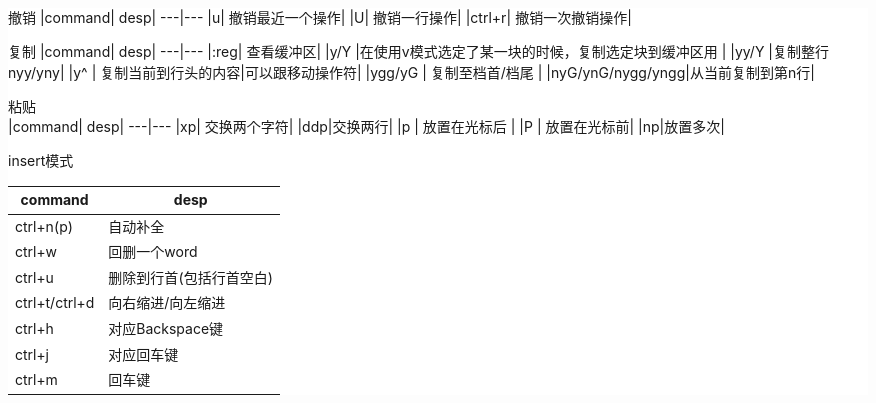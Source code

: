 
撤销
|command| desp|
---|---
|u| 撤销最近一个操作|
|U| 撤销一行操作|
|ctrl+r| 撤销一次撤销操作|


复制
|command| desp|
---|---
|:reg| 查看缓冲区|
|y/Y  |在使用v模式选定了某一块的时候，复制选定块到缓冲区用 |
|yy/Y |复制整行 nyy/yny|
|y^	| 复制当前到行头的内容|可以跟移动操作符|
|ygg/yG | 复制至档首/档尾  |
|nyG/ynG/nygg/yngg|从当前复制到第n行|


粘贴  
|command| desp|
---|---
|xp| 交换两个字符|
|ddp|交换两行|
|p | 放置在光标后 |
|P | 放置在光标前|
|np|放置多次|


insert模式

|command| desp|
---|---
|ctrl+n(p)  | 自动补全  |
|ctrl+w |回删一个word  |
|ctrl+u| 删除到行首(包括行首空白)|
|ctrl+t/ctrl+d |向右缩进/向左缩进  |
|ctrl+h |对应Backspace键  |
|ctrl+j |对应回车键  |
|ctrl+m |回车键 |
